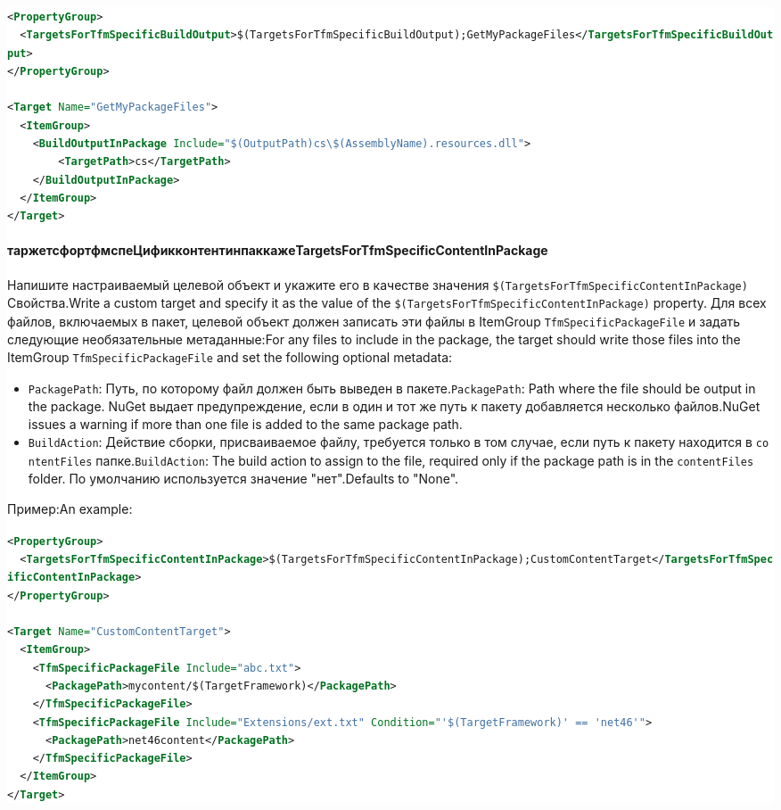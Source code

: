 ```xml
<PropertyGroup>
  <TargetsForTfmSpecificBuildOutput>$(TargetsForTfmSpecificBuildOutput);GetMyPackageFiles</TargetsForTfmSpecificBuildOutput>
</PropertyGroup>

<Target Name="GetMyPackageFiles">
  <ItemGroup>
    <BuildOutputInPackage Include="$(OutputPath)cs\$(AssemblyName).resources.dll">
        <TargetPath>cs</TargetPath>
    </BuildOutputInPackage>
  </ItemGroup>
</Target>
```

#### <a name="targetsfortfmspecificcontentinpackage"></a><span data-ttu-id="43c4a-436">таржетсфортфмспеЦификконтентинпаккаже</span><span class="sxs-lookup"><span data-stu-id="43c4a-436">TargetsForTfmSpecificContentInPackage</span></span>

<span data-ttu-id="43c4a-437">Напишите настраиваемый целевой объект и укажите его в качестве значения `$(TargetsForTfmSpecificContentInPackage)` Свойства.</span><span class="sxs-lookup"><span data-stu-id="43c4a-437">Write a custom target and specify it as the value of the `$(TargetsForTfmSpecificContentInPackage)` property.</span></span> <span data-ttu-id="43c4a-438">Для всех файлов, включаемых в пакет, целевой объект должен записать эти файлы в ItemGroup `TfmSpecificPackageFile` и задать следующие необязательные метаданные:</span><span class="sxs-lookup"><span data-stu-id="43c4a-438">For any files to include in the package, the target should write those files into the ItemGroup `TfmSpecificPackageFile` and set the following optional metadata:</span></span>

- <span data-ttu-id="43c4a-439">`PackagePath`: Путь, по которому файл должен быть выведен в пакете.</span><span class="sxs-lookup"><span data-stu-id="43c4a-439">`PackagePath`: Path where the file should be output in the package.</span></span> <span data-ttu-id="43c4a-440">NuGet выдает предупреждение, если в один и тот же путь к пакету добавляется несколько файлов.</span><span class="sxs-lookup"><span data-stu-id="43c4a-440">NuGet issues a warning if more than one file is added to the same package path.</span></span>
- <span data-ttu-id="43c4a-441">`BuildAction`: Действие сборки, присваиваемое файлу, требуется только в том случае, если путь к пакету находится в `contentFiles` папке.</span><span class="sxs-lookup"><span data-stu-id="43c4a-441">`BuildAction`: The build action to assign to the file, required only if the package path is in the `contentFiles` folder.</span></span> <span data-ttu-id="43c4a-442">По умолчанию используется значение "нет".</span><span class="sxs-lookup"><span data-stu-id="43c4a-442">Defaults to "None".</span></span>

<span data-ttu-id="43c4a-443">Пример:</span><span class="sxs-lookup"><span data-stu-id="43c4a-443">An example:</span></span>
```xml
<PropertyGroup>
  <TargetsForTfmSpecificContentInPackage>$(TargetsForTfmSpecificContentInPackage);CustomContentTarget</TargetsForTfmSpecificContentInPackage>
</PropertyGroup>

<Target Name="CustomContentTarget">
  <ItemGroup>
    <TfmSpecificPackageFile Include="abc.txt">
      <PackagePath>mycontent/$(TargetFramework)</PackagePath>
    </TfmSpecificPackageFile>
    <TfmSpecificPackageFile Include="Extensions/ext.txt" Condition="'$(TargetFramework)' == 'net46'">
      <PackagePath>net46content</PackagePath>
    </TfmSpecificPackageFile>  
  </ItemGroup>
</Target>  
```
